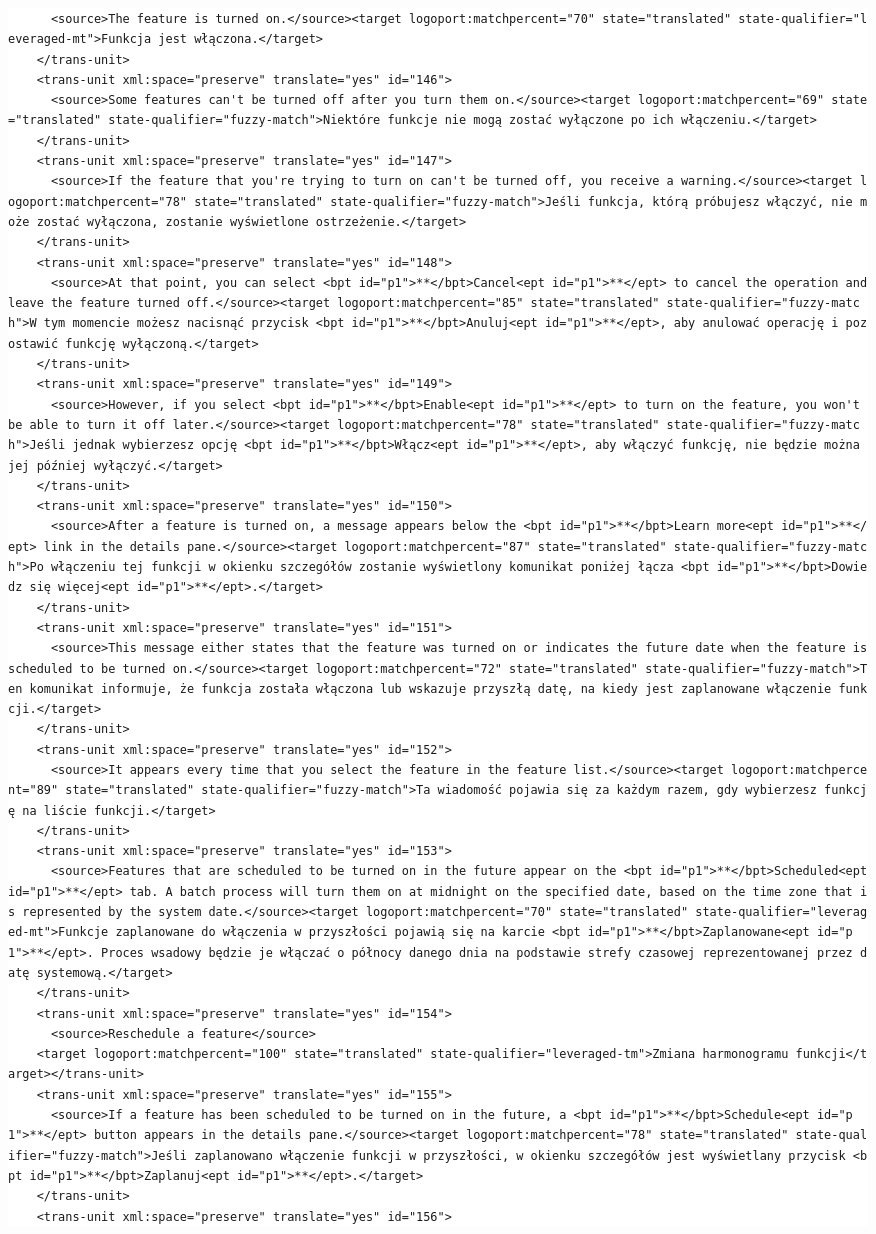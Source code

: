           <source>The feature is turned on.</source><target logoport:matchpercent="70" state="translated" state-qualifier="leveraged-mt">Funkcja jest włączona.</target>
        </trans-unit>
        <trans-unit xml:space="preserve" translate="yes" id="146">
          <source>Some features can't be turned off after you turn them on.</source><target logoport:matchpercent="69" state="translated" state-qualifier="fuzzy-match">Niektóre funkcje nie mogą zostać wyłączone po ich włączeniu.</target>
        </trans-unit>
        <trans-unit xml:space="preserve" translate="yes" id="147">
          <source>If the feature that you're trying to turn on can't be turned off, you receive a warning.</source><target logoport:matchpercent="78" state="translated" state-qualifier="fuzzy-match">Jeśli funkcja, którą próbujesz włączyć, nie może zostać wyłączona, zostanie wyświetlone ostrzeżenie.</target>
        </trans-unit>
        <trans-unit xml:space="preserve" translate="yes" id="148">
          <source>At that point, you can select <bpt id="p1">**</bpt>Cancel<ept id="p1">**</ept> to cancel the operation and leave the feature turned off.</source><target logoport:matchpercent="85" state="translated" state-qualifier="fuzzy-match">W tym momencie możesz nacisnąć przycisk <bpt id="p1">**</bpt>Anuluj<ept id="p1">**</ept>, aby anulować operację i pozostawić funkcję wyłączoną.</target>
        </trans-unit>
        <trans-unit xml:space="preserve" translate="yes" id="149">
          <source>However, if you select <bpt id="p1">**</bpt>Enable<ept id="p1">**</ept> to turn on the feature, you won't be able to turn it off later.</source><target logoport:matchpercent="78" state="translated" state-qualifier="fuzzy-match">Jeśli jednak wybierzesz opcję <bpt id="p1">**</bpt>Włącz<ept id="p1">**</ept>, aby włączyć funkcję, nie będzie można jej później wyłączyć.</target>
        </trans-unit>
        <trans-unit xml:space="preserve" translate="yes" id="150">
          <source>After a feature is turned on, a message appears below the <bpt id="p1">**</bpt>Learn more<ept id="p1">**</ept> link in the details pane.</source><target logoport:matchpercent="87" state="translated" state-qualifier="fuzzy-match">Po włączeniu tej funkcji w okienku szczegółów zostanie wyświetlony komunikat poniżej łącza <bpt id="p1">**</bpt>Dowiedz się więcej<ept id="p1">**</ept>.</target>
        </trans-unit>
        <trans-unit xml:space="preserve" translate="yes" id="151">
          <source>This message either states that the feature was turned on or indicates the future date when the feature is scheduled to be turned on.</source><target logoport:matchpercent="72" state="translated" state-qualifier="fuzzy-match">Ten komunikat informuje, że funkcja została włączona lub wskazuje przyszłą datę, na kiedy jest zaplanowane włączenie funkcji.</target>
        </trans-unit>
        <trans-unit xml:space="preserve" translate="yes" id="152">
          <source>It appears every time that you select the feature in the feature list.</source><target logoport:matchpercent="89" state="translated" state-qualifier="fuzzy-match">Ta wiadomość pojawia się za każdym razem, gdy wybierzesz funkcję na liście funkcji.</target>
        </trans-unit>
        <trans-unit xml:space="preserve" translate="yes" id="153">
          <source>Features that are scheduled to be turned on in the future appear on the <bpt id="p1">**</bpt>Scheduled<ept id="p1">**</ept> tab. A batch process will turn them on at midnight on the specified date, based on the time zone that is represented by the system date.</source><target logoport:matchpercent="70" state="translated" state-qualifier="leveraged-mt">Funkcje zaplanowane do włączenia w przyszłości pojawią się na karcie <bpt id="p1">**</bpt>Zaplanowane<ept id="p1">**</ept>. Proces wsadowy będzie je włączać o północy danego dnia na podstawie strefy czasowej reprezentowanej przez datę systemową.</target>
        </trans-unit>
        <trans-unit xml:space="preserve" translate="yes" id="154">
          <source>Reschedule a feature</source>
        <target logoport:matchpercent="100" state="translated" state-qualifier="leveraged-tm">Zmiana harmonogramu funkcji</target></trans-unit>
        <trans-unit xml:space="preserve" translate="yes" id="155">
          <source>If a feature has been scheduled to be turned on in the future, a <bpt id="p1">**</bpt>Schedule<ept id="p1">**</ept> button appears in the details pane.</source><target logoport:matchpercent="78" state="translated" state-qualifier="fuzzy-match">Jeśli zaplanowano włączenie funkcji w przyszłości, w okienku szczegółów jest wyświetlany przycisk <bpt id="p1">**</bpt>Zaplanuj<ept id="p1">**</ept>.</target>
        </trans-unit>
        <trans-unit xml:space="preserve" translate="yes" id="156">